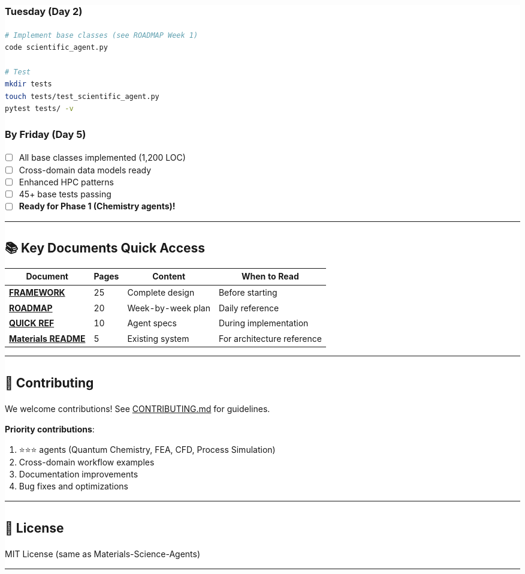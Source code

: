 ```bash
```

### Tuesday (Day 2)
```bash
# Implement base classes (see ROADMAP Week 1)
code scientific_agent.py

# Test
mkdir tests
touch tests/test_scientific_agent.py
pytest tests/ -v
```

### By Friday (Day 5)
- [ ] All base classes implemented (1,200 LOC)
- [ ] Cross-domain data models ready
- [ ] Enhanced HPC patterns
- [ ] 45+ base tests passing
- [ ] **Ready for Phase 1 (Chemistry agents)!**

---

## 📚 Key Documents Quick Access

| Document | Pages | Content | When to Read |
|----------|-------|---------|--------------|
| **[FRAMEWORK](SCIENTIFIC_COMPUTING_FRAMEWORK.md)** | 25 | Complete design | Before starting |
| **[ROADMAP](SCIENTIFIC_COMPUTING_ROADMAP.md)** | 20 | Week-by-week plan | Daily reference |
| **[QUICK REF](AGENT_SPECIFICATIONS_QUICK_REFERENCE.md)** | 10 | Agent specs | During implementation |
| **[Materials README](materials-science-agents/README.md)** | 5 | Existing system | For architecture reference |

---

## 🤝 Contributing

We welcome contributions! See [CONTRIBUTING.md](CONTRIBUTING.md) for guidelines.

**Priority contributions**:
1. ⭐⭐⭐ agents (Quantum Chemistry, FEA, CFD, Process Simulation)
2. Cross-domain workflow examples
3. Documentation improvements
4. Bug fixes and optimizations

---

## 📄 License

MIT License (same as Materials-Science-Agents)

---
